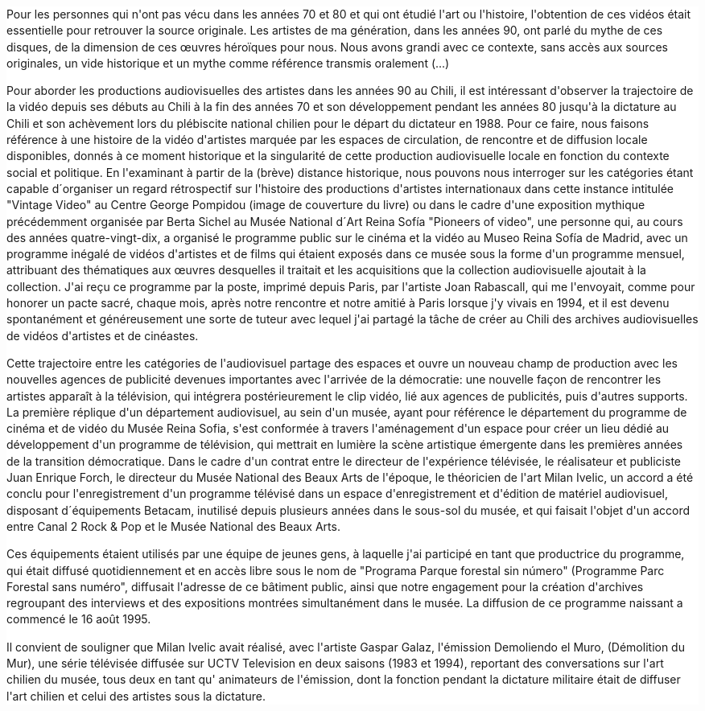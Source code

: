 Pour les personnes qui n'ont pas vécu dans les années 70 et 80 et qui ont étudié l'art ou l'histoire, l'obtention de ces vidéos était  essentielle pour retrouver la source originale. Les artistes de ma génération, dans les années 90, ont parlé du mythe de ces disques, de la dimension de ces œuvres héroïques pour nous. Nous avons grandi avec ce contexte, sans accès aux sources originales, un vide historique et un mythe comme référence transmis oralement (...)

Pour aborder les productions audiovisuelles des artistes dans les années 90 au Chili, il est intéressant d'observer la trajectoire de la vidéo depuis ses débuts au Chili à la fin des années 70 et son développement pendant les années 80 jusqu'à la dictature au Chili et son achèvement lors du plébiscite national chilien pour le départ du dictateur en 1988. Pour ce faire, nous faisons référence à une histoire de la vidéo d'artistes marquée par les espaces de circulation, de rencontre et de diffusion locale disponibles, donnés à ce moment historique et la singularité de cette production audiovisuelle locale en fonction du contexte social et politique. En l'examinant à partir de la (brève) distance historique, nous pouvons nous interroger sur les catégories étant capable d´organiser un regard rétrospectif sur l'histoire des productions d'artistes internationaux dans cette instance intitulée "Vintage Video" au Centre George Pompidou (image de couverture du livre) ou dans le cadre d'une exposition mythique précédemment organisée par Berta Sichel au Musée National d´Art Reina Sofía "Pioneers of video", une personne qui, au cours des années quatre-vingt-dix, a organisé le programme public sur le cinéma et la vidéo au Museo Reina Sofía de Madrid, avec un programme inégalé de vidéos d'artistes et de films qui étaient exposés dans ce musée sous la forme d'un programme mensuel, attribuant des thématiques aux œuvres desquelles il traitait et les acquisitions que la collection audiovisuelle ajoutait à la collection. J'ai reçu ce programme par la poste, imprimé depuis Paris, par l'artiste Joan Rabascall, qui me l'envoyait, comme pour honorer un pacte sacré, chaque mois, après notre rencontre et notre amitié à Paris lorsque j'y vivais en 1994, et il est devenu spontanément et généreusement une sorte de tuteur avec lequel j'ai partagé la tâche de créer au Chili des archives audiovisuelles de vidéos d'artistes et de cinéastes.

Cette trajectoire entre les catégories de l'audiovisuel partage des espaces et ouvre un nouveau champ de production avec les nouvelles agences de publicité devenues importantes avec l'arrivée de la démocratie: une nouvelle façon de rencontrer les artistes apparaît à la télévision, qui intégrera postérieurement le clip vidéo, lié aux agences de publicités, puis d'autres supports. La première réplique d'un département audiovisuel, au sein d'un musée, ayant pour référence le département du programme de cinéma et de vidéo du Musée Reina Sofia, s'est conformée à travers l'aménagement d'un espace pour créer un lieu dédié au développement d'un programme de télévision, qui mettrait en lumière la scène artistique émergente dans les premières années de la transition démocratique. Dans le cadre d'un contrat entre le directeur de l'expérience télévisée, le réalisateur et publiciste Juan Enrique Forch, le directeur du Musée National des Beaux Arts de l'époque, le théoricien de l'art Milan Ivelic, un accord a été conclu pour l'enregistrement d'un programme télévisé dans un espace d'enregistrement et d'édition de matériel audiovisuel, disposant d´équipements Betacam, inutilisé depuis plusieurs années dans le sous-sol du musée, et qui faisait l'objet d'un accord entre Canal 2 Rock & Pop et le Musée National des Beaux Arts.

Ces équipements étaient utilisés par une équipe de jeunes gens, à laquelle j'ai participé en tant que productrice du programme, qui était diffusé quotidiennement et en accès libre sous le nom de "Programa Parque forestal sin número" (Programme Parc Forestal sans numéro", diffusait l'adresse de ce bâtiment public, ainsi que notre engagement pour la création d'archives regroupant des interviews et des expositions montrées simultanément dans le musée. La diffusion de ce programme naissant a commencé le 16 août 1995. 

Il convient de souligner que Milan Ivelic avait réalisé, avec l'artiste Gaspar Galaz, l'émission Demoliendo el Muro, (Démolition du Mur), une série télévisée diffusée sur UCTV Television en deux saisons (1983 et 1994), reportant des conversations sur l'art chilien du musée, tous deux en tant qu' animateurs de l'émission, dont la fonction pendant la dictature militaire était de diffuser l'art chilien et celui des artistes sous la dictature. 
